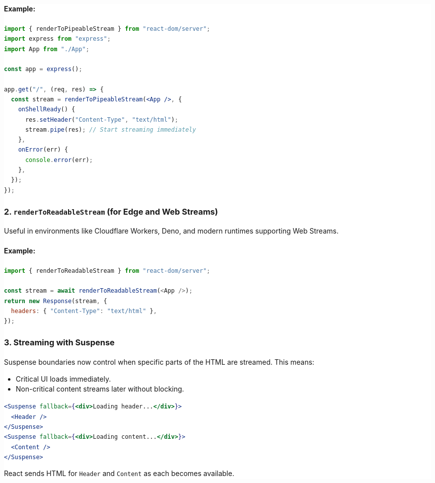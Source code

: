#### Example:

```jsx
import { renderToPipeableStream } from "react-dom/server";
import express from "express";
import App from "./App";

const app = express();

app.get("/", (req, res) => {
  const stream = renderToPipeableStream(<App />, {
    onShellReady() {
      res.setHeader("Content-Type", "text/html");
      stream.pipe(res); // Start streaming immediately
    },
    onError(err) {
      console.error(err);
    },
  });
});
```

### 2. `renderToReadableStream` (for Edge and Web Streams)

Useful in environments like Cloudflare Workers, Deno, and modern runtimes supporting Web Streams.

#### Example:

```js
import { renderToReadableStream } from "react-dom/server";

const stream = await renderToReadableStream(<App />);
return new Response(stream, {
  headers: { "Content-Type": "text/html" },
});
```

### 3. **Streaming with Suspense**

Suspense boundaries now control when specific parts of the HTML are streamed. This means:

- Critical UI loads immediately.
- Non-critical content streams later without blocking.

```jsx
<Suspense fallback={<div>Loading header...</div>}>
  <Header />
</Suspense>
<Suspense fallback={<div>Loading content...</div>}>
  <Content />
</Suspense>
```

React sends HTML for `Header` and `Content` as each becomes available.
